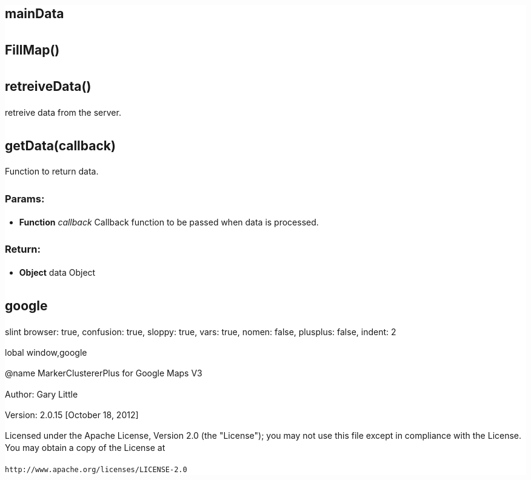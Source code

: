 







## mainData





## FillMap()





## retreiveData()

retreive data from the server.

## getData(callback)

Function to return data.

### Params: 

* **Function** *callback* Callback function to be passed when data is processed.

### Return:

* **Object** data Object





## google





slint browser: true, confusion: true, sloppy: true, vars: true, nomen: false, plusplus: false, indent: 2

lobal window,google

@name MarkerClustererPlus for Google Maps V3

Author: Gary Little

Version: 2.0.15 [October 18, 2012]

Licensed under the Apache License, Version 2.0 (the &quot;License&quot;);
you may not use this file except in compliance with the License.
You may obtain a copy of the License at

    http://www.apache.org/licenses/LICENSE-2.0
